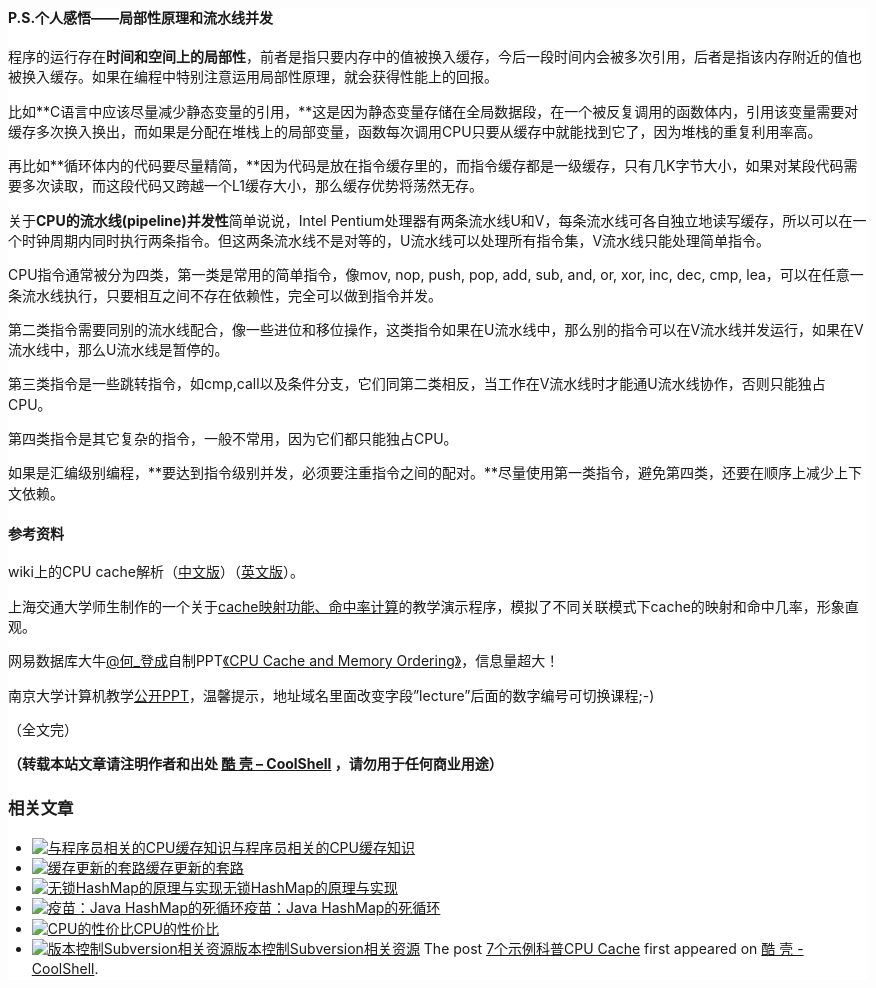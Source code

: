 #### P.S.个人感悟——局部性原理和流水线并发


程序的运行存在**时间和空间上的局部性**，前者是指只要内存中的值被换入缓存，今后一段时间内会被多次引用，后者是指该内存附近的值也被换入缓存。如果在编程中特别注意运用局部性原理，就会获得性能上的回报。


比如**C语言中应该尽量减少静态变量的引用，**这是因为静态变量存储在全局数据段，在一个被反复调用的函数体内，引用该变量需要对缓存多次换入换出，而如果是分配在堆栈上的局部变量，函数每次调用CPU只要从缓存中就能找到它了，因为堆栈的重复利用率高。


再比如**循环体内的代码要尽量精简，**因为代码是放在指令缓存里的，而指令缓存都是一级缓存，只有几K字节大小，如果对某段代码需要多次读取，而这段代码又跨越一个L1缓存大小，那么缓存优势将荡然无存。


关于**CPU的流水线(pipeline)并发性**简单说说，Intel Pentium处理器有两条流水线U和V，每条流水线可各自独立地读写缓存，所以可以在一个时钟周期内同时执行两条指令。但这两条流水线不是对等的，U流水线可以处理所有指令集，V流水线只能处理简单指令。


CPU指令通常被分为四类，第一类是常用的简单指令，像mov, nop, push, pop, add, sub, and, or, xor, inc, dec, cmp, lea，可以在任意一条流水线执行，只要相互之间不存在依赖性，完全可以做到指令并发。


第二类指令需要同别的流水线配合，像一些进位和移位操作，这类指令如果在U流水线中，那么别的指令可以在V流水线并发运行，如果在V流水线中，那么U流水线是暂停的。


第三类指令是一些跳转指令，如cmp,call以及条件分支，它们同第二类相反，当工作在V流水线时才能通U流水线协作，否则只能独占CPU。


第四类指令是其它复杂的指令，一般不常用，因为它们都只能独占CPU。


如果是汇编级别编程，**要达到指令级别并发，必须要注重指令之间的配对。**尽量使用第一类指令，避免第四类，还要在顺序上减少上下文依赖。


#### 参考资料


wiki上的CPU cache解析（[中文版](http://zh.wikipedia.org/zh-cn/CPU%E7%BC%93%E5%AD%98)）（[英文版](https://en.wikipedia.org/wiki/CPU_cache)）。


上海交通大学师生制作的一个关于[cache映射功能、命中率计算](http://yoursunny.com/study/EI209/?topic=cache)的教学演示程序，模拟了不同关联模式下cache的映射和命中几率，形象直观。


网易数据库大牛[@何\_登成](http://weibo.com/u/2216172320)自制PPT[《CPU Cache and Memory Ordering》](http://vdisk.weibo.com/s/dBzv2sibdUB8)，信息量超大！


南京大学计算机教学[公开PPT](http://cs.nju.edu.cn/swang/CompArchOrg_12F/slides/lecture09.pdf)，温馨提示，地址域名里面改变字段”lecture”后面的数字编号可切换课程;-)


（全文完）



**（转载本站文章请注明作者和出处 [酷 壳 – CoolShell](https://coolshell.cn/) ，请勿用于任何商业用途）**



### 相关文章

* [![与程序员相关的CPU缓存知识](https://coolshell.cn/wp-content/uploads/2020/03/cpu_512x512-150x150.png)](https://coolshell.cn/articles/20793.html)[与程序员相关的CPU缓存知识](https://coolshell.cn/articles/20793.html)
* [![缓存更新的套路](https://coolshell.cn/wp-content/uploads/2016/07/cache-150x150.png)](https://coolshell.cn/articles/17416.html)[缓存更新的套路](https://coolshell.cn/articles/17416.html)
* [![无锁HashMap的原理与实现](https://coolshell.cn/wp-content/uploads/2013/05/图1-3-150x150.jpg)](https://coolshell.cn/articles/9703.html)[无锁HashMap的原理与实现](https://coolshell.cn/articles/9703.html)
* [![疫苗：Java HashMap的死循环](https://coolshell.cn/wp-content/uploads/2013/05/race_condition-150x150.jpg)](https://coolshell.cn/articles/9606.html)[疫苗：Java HashMap的死循环](https://coolshell.cn/articles/9606.html)
* [![CPU的性价比](https://coolshell.cn/wp-content/plugins/wordpress-23-related-posts-plugin/static/thumbs/10.jpg)](https://coolshell.cn/articles/2039.html)[CPU的性价比](https://coolshell.cn/articles/2039.html)
* [![版本控制Subversion相关资源](https://coolshell.cn/wp-content/uploads/2009/03/tortoisesvn-150x150.png)](https://coolshell.cn/articles/93.html)[版本控制Subversion相关资源](https://coolshell.cn/articles/93.html)
The post [7个示例科普CPU Cache](https://coolshell.cn/articles/10249.html) first appeared on [酷 壳 - CoolShell](https://coolshell.cn).